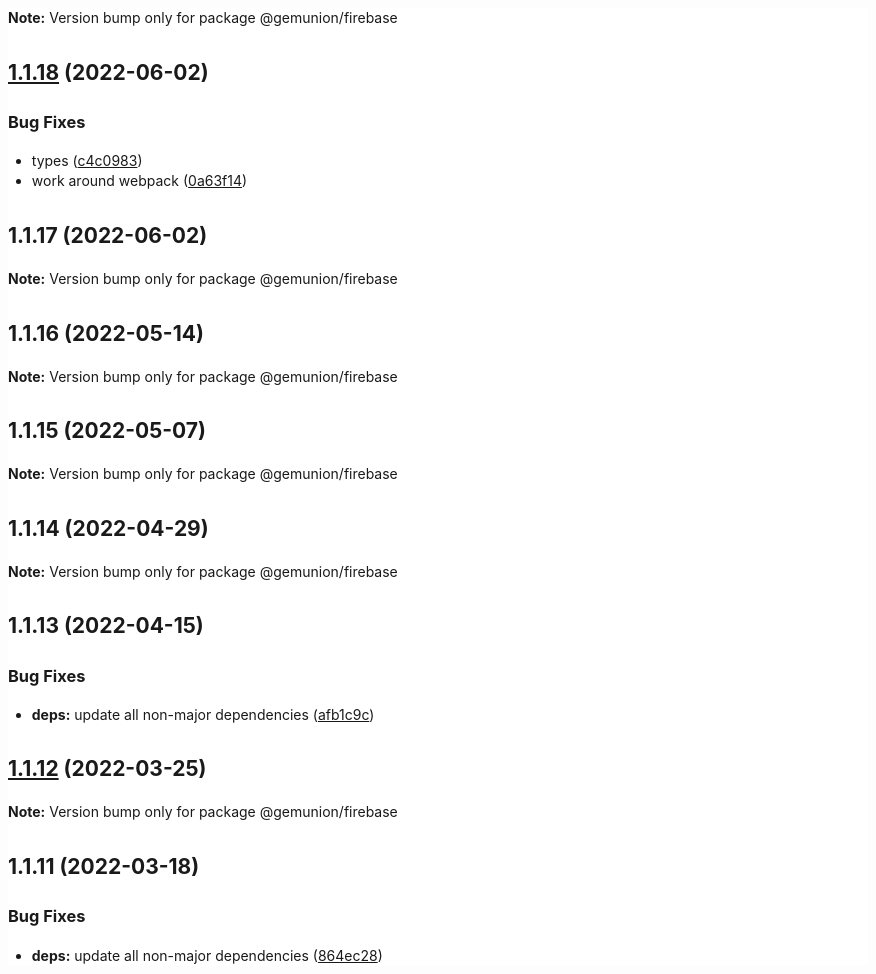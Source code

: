 **Note:** Version bump only for package @gemunion/firebase

## [1.1.18](https://github.com/gemunion/common-packages/compare/@gemunion/firebase@1.1.17...@gemunion/firebase@1.1.18) (2022-06-02)

### Bug Fixes

- types ([c4c0983](https://github.com/gemunion/common-packages/commit/c4c0983799d908abb2f2939df7a2a3ffdeb82c0b))
- work around webpack ([0a63f14](https://github.com/gemunion/common-packages/commit/0a63f1414a7928207d652b8321cd69cf0b29df34))

## 1.1.17 (2022-06-02)

**Note:** Version bump only for package @gemunion/firebase

## 1.1.16 (2022-05-14)

**Note:** Version bump only for package @gemunion/firebase

## 1.1.15 (2022-05-07)

**Note:** Version bump only for package @gemunion/firebase

## 1.1.14 (2022-04-29)

**Note:** Version bump only for package @gemunion/firebase

## 1.1.13 (2022-04-15)

### Bug Fixes

- **deps:** update all non-major dependencies ([afb1c9c](https://github.com/gemunion/common-packages/commit/afb1c9c2ecc62b6c0624a95205be0a422bbe3406))

## [1.1.12](https://github.com/gemunion/common-packages/compare/@gemunion/firebase@1.1.11...@gemunion/firebase@1.1.12) (2022-03-25)

**Note:** Version bump only for package @gemunion/firebase

## 1.1.11 (2022-03-18)

### Bug Fixes

- **deps:** update all non-major dependencies ([864ec28](https://github.com/gemunion/common-packages/commit/864ec28ee38a996f46c2148101c17c3f3fb06b8d))
